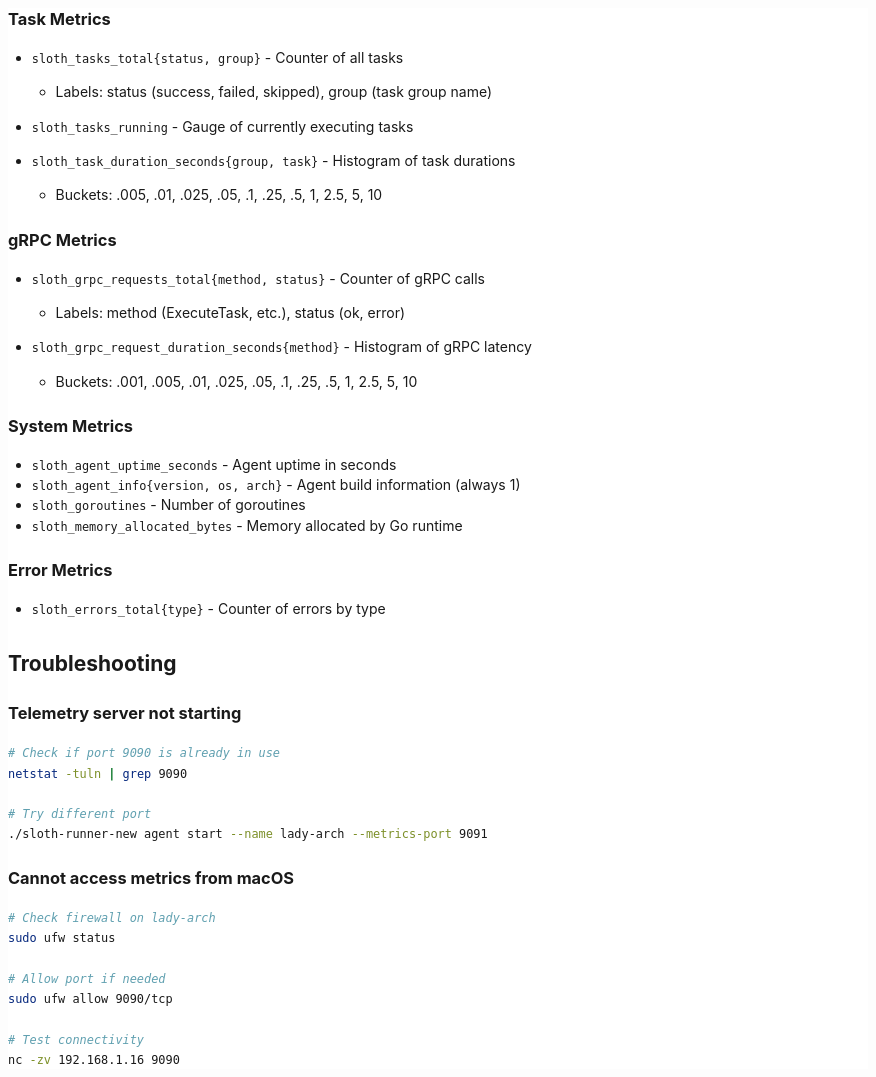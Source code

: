 ### Task Metrics

- `sloth_tasks_total{status, group}` - Counter of all tasks
  - Labels: status (success, failed, skipped), group (task group name)

- `sloth_tasks_running` - Gauge of currently executing tasks

- `sloth_task_duration_seconds{group, task}` - Histogram of task durations
  - Buckets: .005, .01, .025, .05, .1, .25, .5, 1, 2.5, 5, 10

### gRPC Metrics

- `sloth_grpc_requests_total{method, status}` - Counter of gRPC calls
  - Labels: method (ExecuteTask, etc.), status (ok, error)

- `sloth_grpc_request_duration_seconds{method}` - Histogram of gRPC latency
  - Buckets: .001, .005, .01, .025, .05, .1, .25, .5, 1, 2.5, 5, 10

### System Metrics

- `sloth_agent_uptime_seconds` - Agent uptime in seconds
- `sloth_agent_info{version, os, arch}` - Agent build information (always 1)
- `sloth_goroutines` - Number of goroutines
- `sloth_memory_allocated_bytes` - Memory allocated by Go runtime

### Error Metrics

- `sloth_errors_total{type}` - Counter of errors by type

## Troubleshooting

### Telemetry server not starting

```bash
# Check if port 9090 is already in use
netstat -tuln | grep 9090

# Try different port
./sloth-runner-new agent start --name lady-arch --metrics-port 9091
```

### Cannot access metrics from macOS

```bash
# Check firewall on lady-arch
sudo ufw status

# Allow port if needed
sudo ufw allow 9090/tcp

# Test connectivity
nc -zv 192.168.1.16 9090
```
